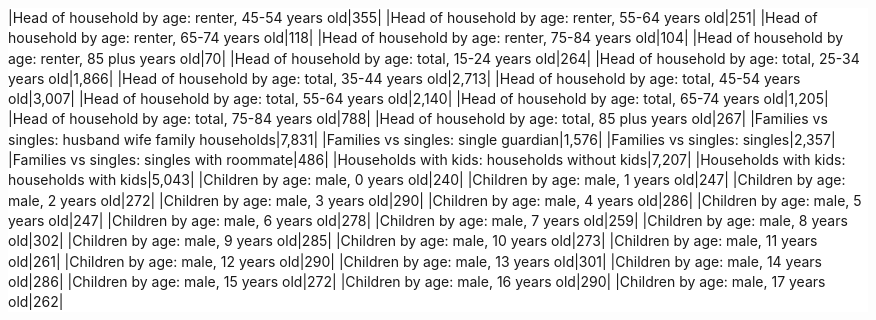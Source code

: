 |Head of household by age: renter, 45-54 years old|355|
|Head of household by age: renter, 55-64 years old|251|
|Head of household by age: renter, 65-74 years old|118|
|Head of household by age: renter, 75-84 years old|104|
|Head of household by age: renter, 85 plus years old|70|
|Head of household by age: total, 15-24 years old|264|
|Head of household by age: total, 25-34 years old|1,866|
|Head of household by age: total, 35-44 years old|2,713|
|Head of household by age: total, 45-54 years old|3,007|
|Head of household by age: total, 55-64 years old|2,140|
|Head of household by age: total, 65-74 years old|1,205|
|Head of household by age: total, 75-84 years old|788|
|Head of household by age: total, 85 plus years old|267|
|Families vs singles: husband wife family households|7,831|
|Families vs singles: single guardian|1,576|
|Families vs singles: singles|2,357|
|Families vs singles: singles with roommate|486|
|Households with kids: households without kids|7,207|
|Households with kids: households with kids|5,043|
|Children by age: male, 0 years old|240|
|Children by age: male, 1 years old|247|
|Children by age: male, 2 years old|272|
|Children by age: male, 3 years old|290|
|Children by age: male, 4 years old|286|
|Children by age: male, 5 years old|247|
|Children by age: male, 6 years old|278|
|Children by age: male, 7 years old|259|
|Children by age: male, 8 years old|302|
|Children by age: male, 9 years old|285|
|Children by age: male, 10 years old|273|
|Children by age: male, 11 years old|261|
|Children by age: male, 12 years old|290|
|Children by age: male, 13 years old|301|
|Children by age: male, 14 years old|286|
|Children by age: male, 15 years old|272|
|Children by age: male, 16 years old|290|
|Children by age: male, 17 years old|262|